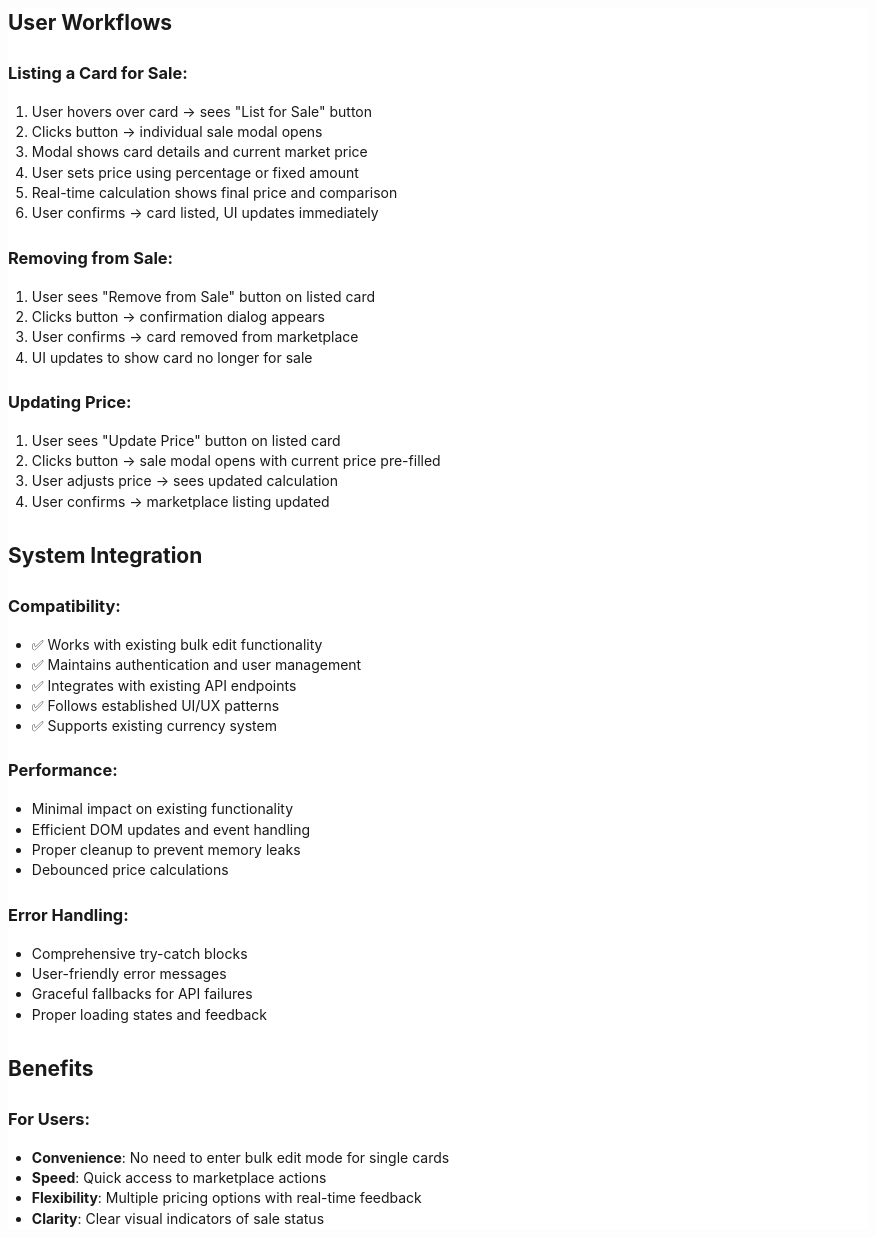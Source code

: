 ## User Workflows

### Listing a Card for Sale:
1. User hovers over card → sees "List for Sale" button
2. Clicks button → individual sale modal opens
3. Modal shows card details and current market price
4. User sets price using percentage or fixed amount
5. Real-time calculation shows final price and comparison
6. User confirms → card listed, UI updates immediately

### Removing from Sale:
1. User sees "Remove from Sale" button on listed card
2. Clicks button → confirmation dialog appears
3. User confirms → card removed from marketplace
4. UI updates to show card no longer for sale

### Updating Price:
1. User sees "Update Price" button on listed card
2. Clicks button → sale modal opens with current price pre-filled
3. User adjusts price → sees updated calculation
4. User confirms → marketplace listing updated

## System Integration

### Compatibility:
- ✅ Works with existing bulk edit functionality
- ✅ Maintains authentication and user management
- ✅ Integrates with existing API endpoints
- ✅ Follows established UI/UX patterns
- ✅ Supports existing currency system

### Performance:
- Minimal impact on existing functionality
- Efficient DOM updates and event handling
- Proper cleanup to prevent memory leaks
- Debounced price calculations

### Error Handling:
- Comprehensive try-catch blocks
- User-friendly error messages
- Graceful fallbacks for API failures
- Proper loading states and feedback

## Benefits

### For Users:
- **Convenience**: No need to enter bulk edit mode for single cards
- **Speed**: Quick access to marketplace actions
- **Flexibility**: Multiple pricing options with real-time feedback
- **Clarity**: Clear visual indicators of sale status
